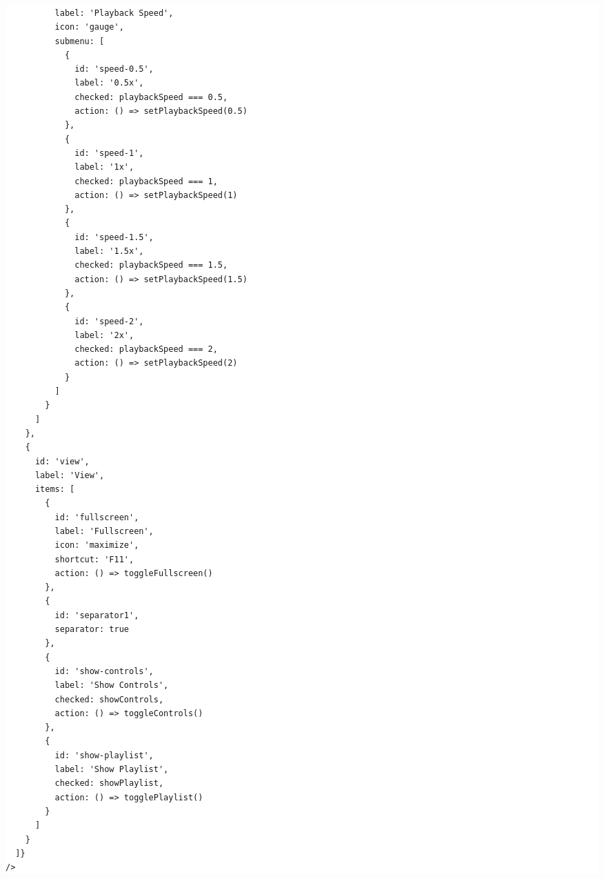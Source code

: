 ```tsx
          label: 'Playback Speed',
          icon: 'gauge',
          submenu: [
            {
              id: 'speed-0.5',
              label: '0.5x',
              checked: playbackSpeed === 0.5,
              action: () => setPlaybackSpeed(0.5)
            },
            {
              id: 'speed-1',
              label: '1x',
              checked: playbackSpeed === 1,
              action: () => setPlaybackSpeed(1)
            },
            {
              id: 'speed-1.5',
              label: '1.5x',
              checked: playbackSpeed === 1.5,
              action: () => setPlaybackSpeed(1.5)
            },
            {
              id: 'speed-2',
              label: '2x',
              checked: playbackSpeed === 2,
              action: () => setPlaybackSpeed(2)
            }
          ]
        }
      ]
    },
    {
      id: 'view',
      label: 'View',
      items: [
        {
          id: 'fullscreen',
          label: 'Fullscreen',
          icon: 'maximize',
          shortcut: 'F11',
          action: () => toggleFullscreen()
        },
        {
          id: 'separator1',
          separator: true
        },
        {
          id: 'show-controls',
          label: 'Show Controls',
          checked: showControls,
          action: () => toggleControls()
        },
        {
          id: 'show-playlist',
          label: 'Show Playlist',
          checked: showPlaylist,
          action: () => togglePlaylist()
        }
      ]
    }
  ]}
/>

```
